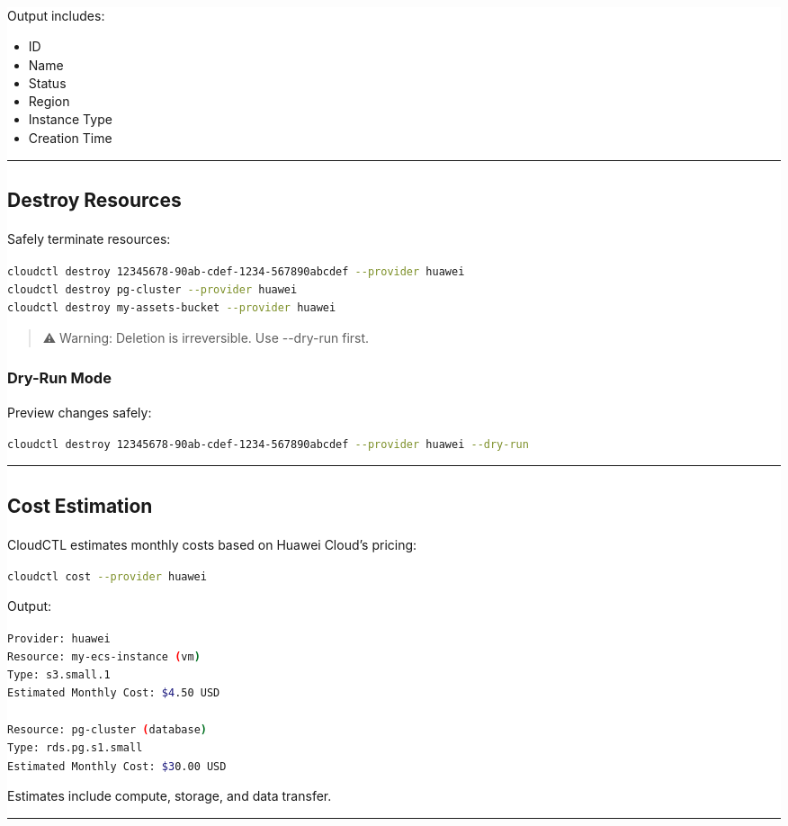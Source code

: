 Output includes:

* ID
* Name
* Status
* Region
* Instance Type
* Creation Time

---

## Destroy Resources

Safely terminate resources:

```bash
cloudctl destroy 12345678-90ab-cdef-1234-567890abcdef --provider huawei
cloudctl destroy pg-cluster --provider huawei
cloudctl destroy my-assets-bucket --provider huawei
```

> ⚠️ Warning: Deletion is irreversible. Use --dry-run first.

### Dry-Run Mode

Preview changes safely:

```bash
cloudctl destroy 12345678-90ab-cdef-1234-567890abcdef --provider huawei --dry-run
```

---

## Cost Estimation

CloudCTL estimates monthly costs based on Huawei Cloud’s pricing:

```bash
cloudctl cost --provider huawei
```

Output:

```bash
Provider: huawei
Resource: my-ecs-instance (vm)
Type: s3.small.1
Estimated Monthly Cost: $4.50 USD

Resource: pg-cluster (database)
Type: rds.pg.s1.small
Estimated Monthly Cost: $30.00 USD
```

Estimates include compute, storage, and data transfer.

---
